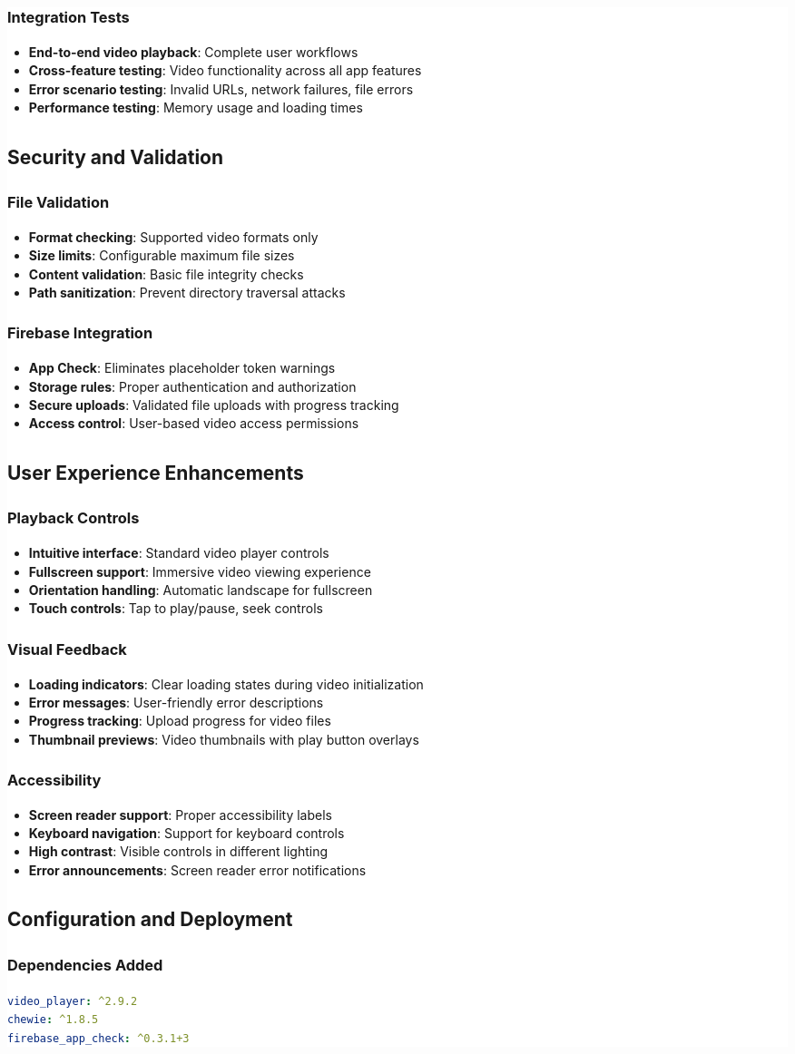 ### Integration Tests
- **End-to-end video playback**: Complete user workflows
- **Cross-feature testing**: Video functionality across all app features
- **Error scenario testing**: Invalid URLs, network failures, file errors
- **Performance testing**: Memory usage and loading times

## Security and Validation

### File Validation
- **Format checking**: Supported video formats only
- **Size limits**: Configurable maximum file sizes
- **Content validation**: Basic file integrity checks
- **Path sanitization**: Prevent directory traversal attacks

### Firebase Integration
- **App Check**: Eliminates placeholder token warnings
- **Storage rules**: Proper authentication and authorization
- **Secure uploads**: Validated file uploads with progress tracking
- **Access control**: User-based video access permissions

## User Experience Enhancements

### Playback Controls
- **Intuitive interface**: Standard video player controls
- **Fullscreen support**: Immersive video viewing experience
- **Orientation handling**: Automatic landscape for fullscreen
- **Touch controls**: Tap to play/pause, seek controls

### Visual Feedback
- **Loading indicators**: Clear loading states during video initialization
- **Error messages**: User-friendly error descriptions
- **Progress tracking**: Upload progress for video files
- **Thumbnail previews**: Video thumbnails with play button overlays

### Accessibility
- **Screen reader support**: Proper accessibility labels
- **Keyboard navigation**: Support for keyboard controls
- **High contrast**: Visible controls in different lighting
- **Error announcements**: Screen reader error notifications

## Configuration and Deployment

### Dependencies Added
```yaml
video_player: ^2.9.2
chewie: ^1.8.5
firebase_app_check: ^0.3.1+3
```
